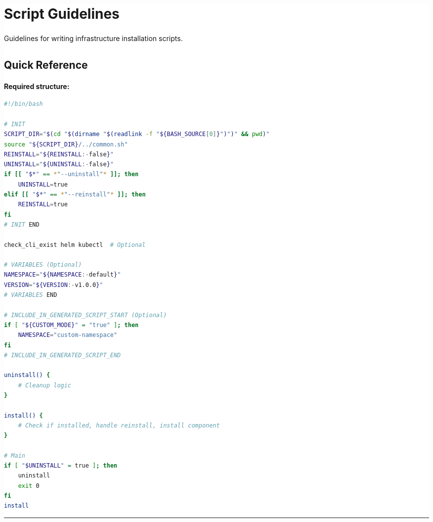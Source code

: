 # Script Guidelines

Guidelines for writing infrastructure installation scripts.

## Quick Reference

**Required structure:**
```bash
#!/bin/bash

# INIT
SCRIPT_DIR="$(cd "$(dirname "$(readlink -f "${BASH_SOURCE[0]}")")" && pwd)"
source "${SCRIPT_DIR}/../common.sh"
REINSTALL="${REINSTALL:-false}"
UNINSTALL="${UNINSTALL:-false}"
if [[ "$*" == *"--uninstall"* ]]; then
    UNINSTALL=true
elif [[ "$*" == *"--reinstall"* ]]; then
    REINSTALL=true
fi
# INIT END

check_cli_exist helm kubectl  # Optional

# VARIABLES (Optional)
NAMESPACE="${NAMESPACE:-default}"
VERSION="${VERSION:-v1.0.0}"
# VARIABLES END

# INCLUDE_IN_GENERATED_SCRIPT_START (Optional)
if [ "${CUSTOM_MODE}" = "true" ]; then
    NAMESPACE="custom-namespace"
fi
# INCLUDE_IN_GENERATED_SCRIPT_END

uninstall() {
    # Cleanup logic
}

install() {
    # Check if installed, handle reinstall, install component
}

# Main
if [ "$UNINSTALL" = true ]; then
    uninstall
    exit 0
fi
install
```

---